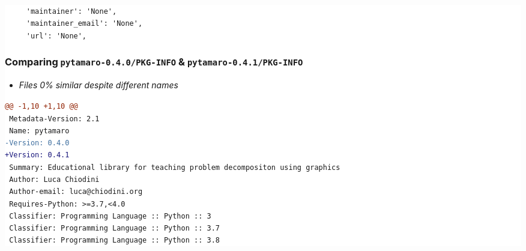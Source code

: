 ```diff
     'maintainer': 'None',
     'maintainer_email': 'None',
     'url': 'None',
```

### Comparing `pytamaro-0.4.0/PKG-INFO` & `pytamaro-0.4.1/PKG-INFO`

 * *Files 0% similar despite different names*

```diff
@@ -1,10 +1,10 @@
 Metadata-Version: 2.1
 Name: pytamaro
-Version: 0.4.0
+Version: 0.4.1
 Summary: Educational library for teaching problem decompositon using graphics
 Author: Luca Chiodini
 Author-email: luca@chiodini.org
 Requires-Python: >=3.7,<4.0
 Classifier: Programming Language :: Python :: 3
 Classifier: Programming Language :: Python :: 3.7
 Classifier: Programming Language :: Python :: 3.8
```

